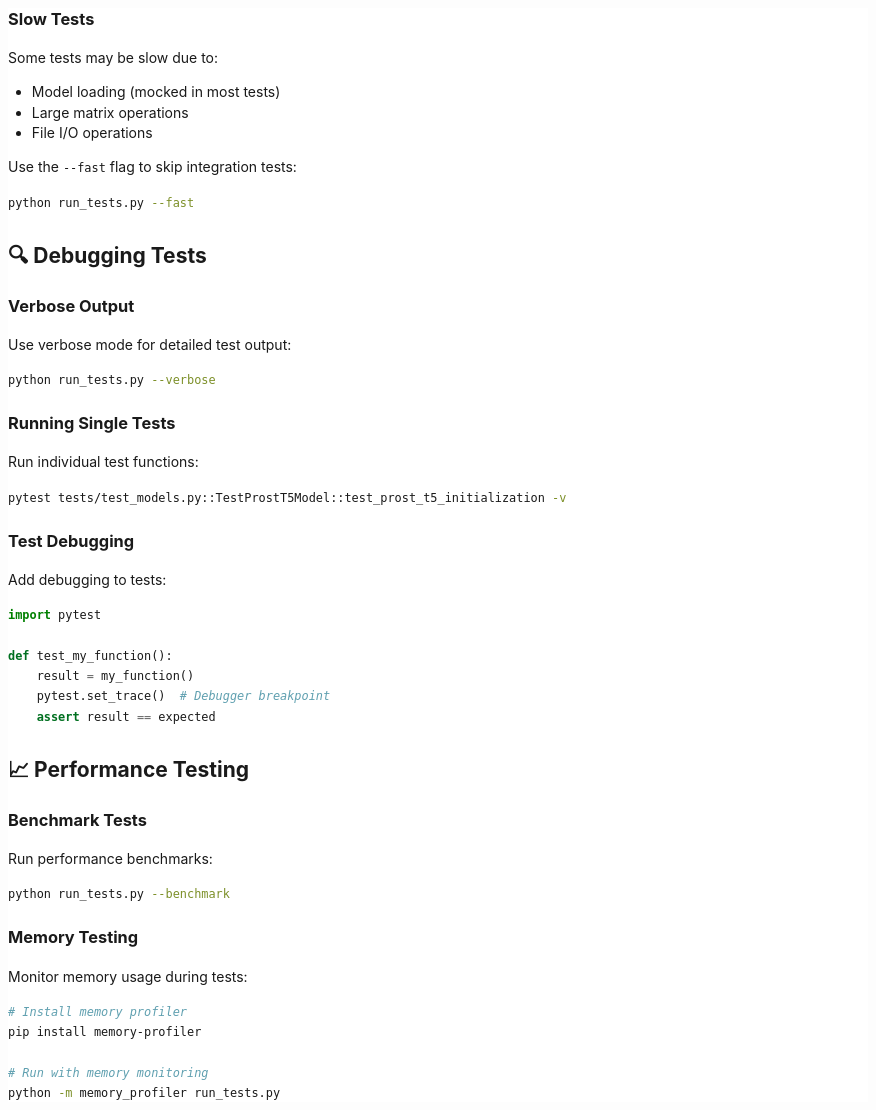 ### Slow Tests

Some tests may be slow due to:
- Model loading (mocked in most tests)
- Large matrix operations
- File I/O operations

Use the `--fast` flag to skip integration tests:
```bash
python run_tests.py --fast
```

## 🔍 Debugging Tests

### Verbose Output

Use verbose mode for detailed test output:
```bash
python run_tests.py --verbose
```

### Running Single Tests

Run individual test functions:
```bash
pytest tests/test_models.py::TestProstT5Model::test_prost_t5_initialization -v
```

### Test Debugging

Add debugging to tests:
```python
import pytest

def test_my_function():
    result = my_function()
    pytest.set_trace()  # Debugger breakpoint
    assert result == expected
```

## 📈 Performance Testing

### Benchmark Tests

Run performance benchmarks:
```bash
python run_tests.py --benchmark
```

### Memory Testing

Monitor memory usage during tests:
```bash
# Install memory profiler
pip install memory-profiler

# Run with memory monitoring
python -m memory_profiler run_tests.py
```
